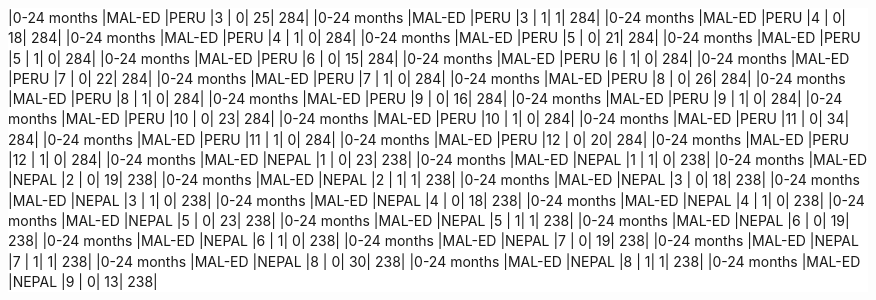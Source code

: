 |0-24 months |MAL-ED         |PERU         |3       |         0|     25|   284|
|0-24 months |MAL-ED         |PERU         |3       |         1|      1|   284|
|0-24 months |MAL-ED         |PERU         |4       |         0|     18|   284|
|0-24 months |MAL-ED         |PERU         |4       |         1|      0|   284|
|0-24 months |MAL-ED         |PERU         |5       |         0|     21|   284|
|0-24 months |MAL-ED         |PERU         |5       |         1|      0|   284|
|0-24 months |MAL-ED         |PERU         |6       |         0|     15|   284|
|0-24 months |MAL-ED         |PERU         |6       |         1|      0|   284|
|0-24 months |MAL-ED         |PERU         |7       |         0|     22|   284|
|0-24 months |MAL-ED         |PERU         |7       |         1|      0|   284|
|0-24 months |MAL-ED         |PERU         |8       |         0|     26|   284|
|0-24 months |MAL-ED         |PERU         |8       |         1|      0|   284|
|0-24 months |MAL-ED         |PERU         |9       |         0|     16|   284|
|0-24 months |MAL-ED         |PERU         |9       |         1|      0|   284|
|0-24 months |MAL-ED         |PERU         |10      |         0|     23|   284|
|0-24 months |MAL-ED         |PERU         |10      |         1|      0|   284|
|0-24 months |MAL-ED         |PERU         |11      |         0|     34|   284|
|0-24 months |MAL-ED         |PERU         |11      |         1|      0|   284|
|0-24 months |MAL-ED         |PERU         |12      |         0|     20|   284|
|0-24 months |MAL-ED         |PERU         |12      |         1|      0|   284|
|0-24 months |MAL-ED         |NEPAL        |1       |         0|     23|   238|
|0-24 months |MAL-ED         |NEPAL        |1       |         1|      0|   238|
|0-24 months |MAL-ED         |NEPAL        |2       |         0|     19|   238|
|0-24 months |MAL-ED         |NEPAL        |2       |         1|      1|   238|
|0-24 months |MAL-ED         |NEPAL        |3       |         0|     18|   238|
|0-24 months |MAL-ED         |NEPAL        |3       |         1|      0|   238|
|0-24 months |MAL-ED         |NEPAL        |4       |         0|     18|   238|
|0-24 months |MAL-ED         |NEPAL        |4       |         1|      0|   238|
|0-24 months |MAL-ED         |NEPAL        |5       |         0|     23|   238|
|0-24 months |MAL-ED         |NEPAL        |5       |         1|      1|   238|
|0-24 months |MAL-ED         |NEPAL        |6       |         0|     19|   238|
|0-24 months |MAL-ED         |NEPAL        |6       |         1|      0|   238|
|0-24 months |MAL-ED         |NEPAL        |7       |         0|     19|   238|
|0-24 months |MAL-ED         |NEPAL        |7       |         1|      1|   238|
|0-24 months |MAL-ED         |NEPAL        |8       |         0|     30|   238|
|0-24 months |MAL-ED         |NEPAL        |8       |         1|      1|   238|
|0-24 months |MAL-ED         |NEPAL        |9       |         0|     13|   238|